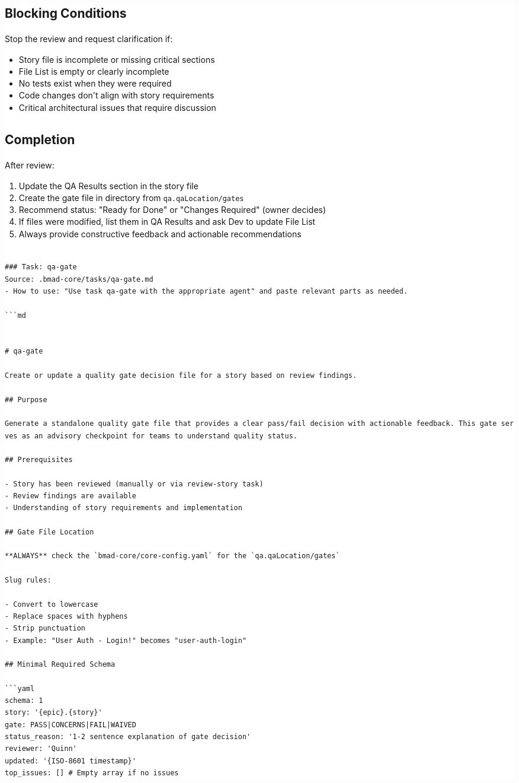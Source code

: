 ## Blocking Conditions

Stop the review and request clarification if:

- Story file is incomplete or missing critical sections
- File List is empty or clearly incomplete
- No tests exist when they were required
- Code changes don't align with story requirements
- Critical architectural issues that require discussion

## Completion

After review:

1. Update the QA Results section in the story file
2. Create the gate file in directory from `qa.qaLocation/gates`
3. Recommend status: "Ready for Done" or "Changes Required" (owner decides)
4. If files were modified, list them in QA Results and ask Dev to update File List
5. Always provide constructive feedback and actionable recommendations
```

### Task: qa-gate
Source: .bmad-core/tasks/qa-gate.md
- How to use: "Use task qa-gate with the appropriate agent" and paste relevant parts as needed.

```md


# qa-gate

Create or update a quality gate decision file for a story based on review findings.

## Purpose

Generate a standalone quality gate file that provides a clear pass/fail decision with actionable feedback. This gate serves as an advisory checkpoint for teams to understand quality status.

## Prerequisites

- Story has been reviewed (manually or via review-story task)
- Review findings are available
- Understanding of story requirements and implementation

## Gate File Location

**ALWAYS** check the `bmad-core/core-config.yaml` for the `qa.qaLocation/gates`

Slug rules:

- Convert to lowercase
- Replace spaces with hyphens
- Strip punctuation
- Example: "User Auth - Login!" becomes "user-auth-login"

## Minimal Required Schema

```yaml
schema: 1
story: '{epic}.{story}'
gate: PASS|CONCERNS|FAIL|WAIVED
status_reason: '1-2 sentence explanation of gate decision'
reviewer: 'Quinn'
updated: '{ISO-8601 timestamp}'
top_issues: [] # Empty array if no issues
```